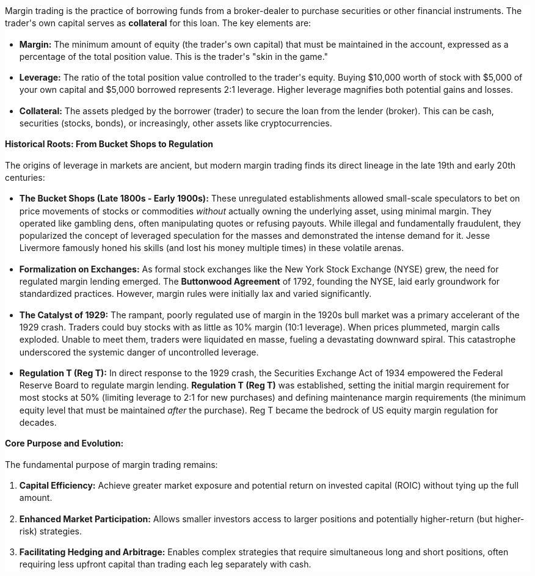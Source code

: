 Margin trading is the practice of borrowing funds from a broker-dealer to purchase securities or other financial instruments. The trader's own capital serves as **collateral** for this loan. The key elements are:

*   **Margin:** The minimum amount of equity (the trader's own capital) that must be maintained in the account, expressed as a percentage of the total position value. This is the trader's "skin in the game."

*   **Leverage:** The ratio of the total position value controlled to the trader's equity. Buying $10,000 worth of stock with $5,000 of your own capital and $5,000 borrowed represents 2:1 leverage. Higher leverage magnifies both potential gains and losses.

*   **Collateral:** The assets pledged by the borrower (trader) to secure the loan from the lender (broker). This can be cash, securities (stocks, bonds), or increasingly, other assets like cryptocurrencies.

**Historical Roots: From Bucket Shops to Regulation**

The origins of leverage in markets are ancient, but modern margin trading finds its direct lineage in the late 19th and early 20th centuries:

*   **The Bucket Shops (Late 1800s - Early 1900s):** These unregulated establishments allowed small-scale speculators to bet on price movements of stocks or commodities *without* actually owning the underlying asset, using minimal margin. They operated like gambling dens, often manipulating quotes or refusing payouts. While illegal and fundamentally fraudulent, they popularized the concept of leveraged speculation for the masses and demonstrated the intense demand for it. Jesse Livermore famously honed his skills (and lost his money multiple times) in these volatile arenas.

*   **Formalization on Exchanges:** As formal stock exchanges like the New York Stock Exchange (NYSE) grew, the need for regulated margin lending emerged. The **Buttonwood Agreement** of 1792, founding the NYSE, laid early groundwork for standardized practices. However, margin rules were initially lax and varied significantly.

*   **The Catalyst of 1929:** The rampant, poorly regulated use of margin in the 1920s bull market was a primary accelerant of the 1929 crash. Traders could buy stocks with as little as 10% margin (10:1 leverage). When prices plummeted, margin calls exploded. Unable to meet them, traders were liquidated en masse, fueling a devastating downward spiral. This catastrophe underscored the systemic danger of uncontrolled leverage.

*   **Regulation T (Reg T):** In direct response to the 1929 crash, the Securities Exchange Act of 1934 empowered the Federal Reserve Board to regulate margin lending. **Regulation T (Reg T)** was established, setting the initial margin requirement for most stocks at 50% (limiting leverage to 2:1 for new purchases) and defining maintenance margin requirements (the minimum equity level that must be maintained *after* the purchase). Reg T became the bedrock of US equity margin regulation for decades.

**Core Purpose and Evolution:**

The fundamental purpose of margin trading remains:

1.  **Capital Efficiency:** Achieve greater market exposure and potential return on invested capital (ROIC) without tying up the full amount.

2.  **Enhanced Market Participation:** Allows smaller investors access to larger positions and potentially higher-return (but higher-risk) strategies.

3.  **Facilitating Hedging and Arbitrage:** Enables complex strategies that require simultaneous long and short positions, often requiring less upfront capital than trading each leg separately with cash.
